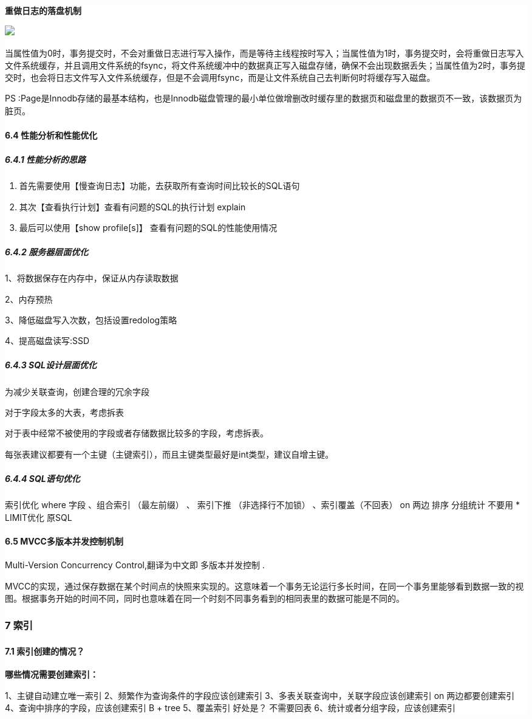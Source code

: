 **重做日志的落盘机制**

![](images/Snipaste_2020-03-15_16-26-15.png)

当属性值为0时，事务提交时，不会对重做日志进行写入操作，而是等待主线程按时写入；当属性值为1时，事务提交时，会将重做日志写入文件系统缓存，并且调用文件系统的fsync，将文件系统缓冲中的数据真正写入磁盘存储，确保不会出现数据丢失；当属性值为2时，事务提交时，也会将日志文件写入文件系统缓存，但是不会调用fsync，而是让文件系统自己去判断何时将缓存写入磁盘。


PS :Page是Innodb存储的最基本结构，也是Innodb磁盘管理的最小单位做增删改时缓存里的数据页和磁盘里的数据页不一致，该数据页为脏页。

#### 6.4  性能分析和性能优化

##### 6.4.1 性能分析的思路

1. 首先需要使用【慢查询日志】功能，去获取所有查询时间比较长的SQL语句

2. 其次【查看执行计划】查看有问题的SQL的执行计划 explain 

3. 最后可以使用【show profile[s]】 查看有问题的SQL的性能使用情况

#####  6.4.2  服务器层面优化

1、将数据保存在内存中，保证从内存读取数据

2、内存预热

3、降低磁盘写入次数，包括设置redolog策略

4、提高磁盘读写:SSD

##### 6.4.3 SQL设计层面优化

为减少关联查询，创建合理的冗余字段

对于字段太多的大表，考虑拆表

对于表中经常不被使用的字段或者存储数据比较多的字段，考虑拆表。

每张表建议都要有一个主键（主键索引），而且主键类型最好是int类型，建议自增主键。

##### 6.4.4 SQL语句优化

索引优化 where 字段 、组合索引 （最左前缀） 、 索引下推 （非选择行不加锁） 、索引覆盖（不回表） on 两边 排序 分组统计 不要用 * LIMIT优化 原SQL

#### 6.5 MVCC多版本并发控制机制

 Multi-Version Concurrency Control,翻译为中文即 多版本并发控制 .

 MVCC的实现，通过保存数据在某个时间点的快照来实现的。这意味着一个事务无论运行多长时间，在同一个事务里能够看到数据一致的视图。根据事务开始的时间不同，同时也意味着在同一个时刻不同事务看到的相同表里的数据可能是不同的。 


### 7  索引

#### 7.1 索引创建的情况？

**哪些情况需要创建索引：**

1、主键自动建立唯一索引 
2、频繁作为查询条件的字段应该创建索引
3、多表关联查询中，关联字段应该创建索引 on 两边都要创建索引 
4、查询中排序的字段，应该创建索引 B + tree 
5、覆盖索引 好处是？ 不需要回表
6、统计或者分组字段，应该创建索引
